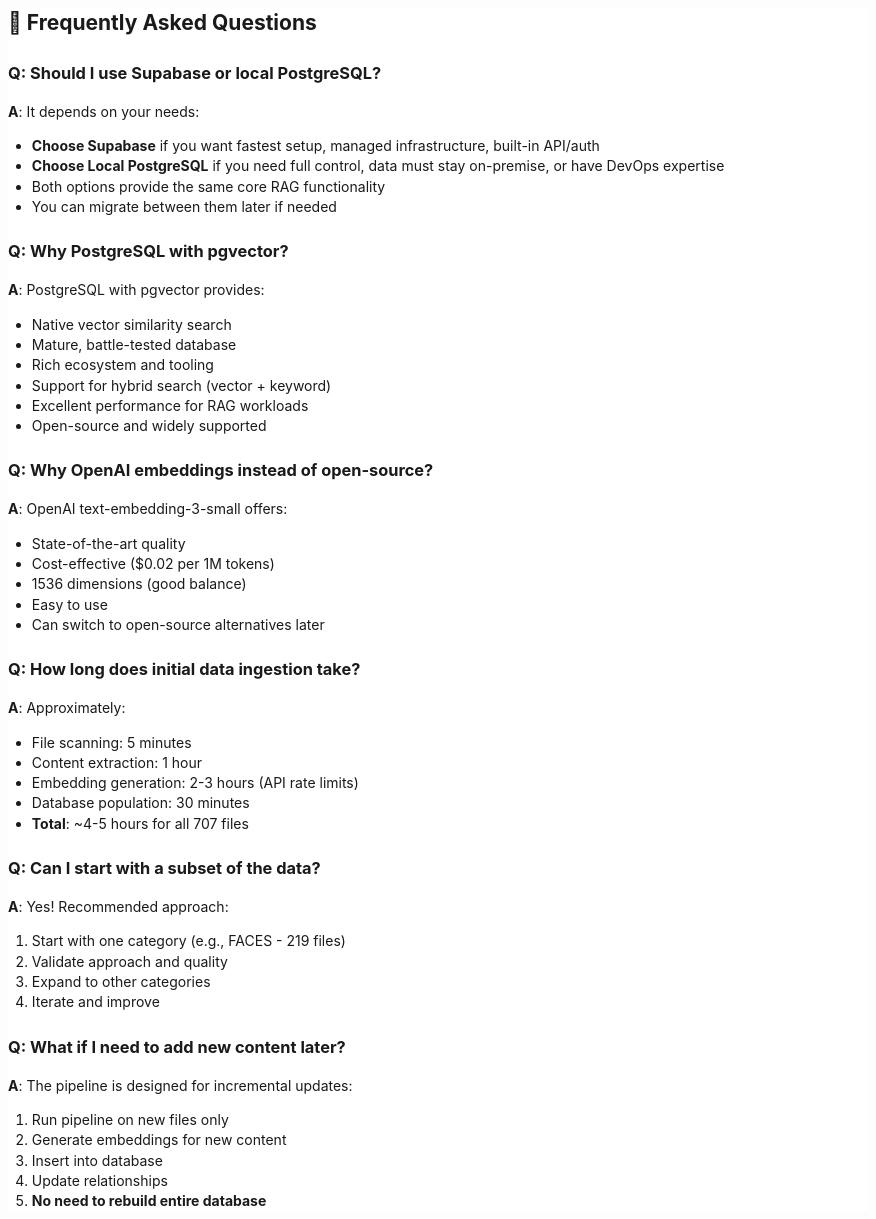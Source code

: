 
## 🤔 Frequently Asked Questions

### Q: Should I use Supabase or local PostgreSQL?
**A**: It depends on your needs:
- **Choose Supabase** if you want fastest setup, managed infrastructure, built-in API/auth
- **Choose Local PostgreSQL** if you need full control, data must stay on-premise, or have DevOps expertise
- Both options provide the same core RAG functionality
- You can migrate between them later if needed

### Q: Why PostgreSQL with pgvector?
**A**: PostgreSQL with pgvector provides:
- Native vector similarity search
- Mature, battle-tested database
- Rich ecosystem and tooling
- Support for hybrid search (vector + keyword)
- Excellent performance for RAG workloads
- Open-source and widely supported

### Q: Why OpenAI embeddings instead of open-source?
**A**: OpenAI text-embedding-3-small offers:
- State-of-the-art quality
- Cost-effective ($0.02 per 1M tokens)
- 1536 dimensions (good balance)
- Easy to use
- Can switch to open-source alternatives later

### Q: How long does initial data ingestion take?
**A**: Approximately:
- File scanning: 5 minutes
- Content extraction: 1 hour
- Embedding generation: 2-3 hours (API rate limits)
- Database population: 30 minutes
- **Total**: ~4-5 hours for all 707 files

### Q: Can I start with a subset of the data?
**A**: Yes! Recommended approach:
1. Start with one category (e.g., FACES - 219 files)
2. Validate approach and quality
3. Expand to other categories
4. Iterate and improve

### Q: What if I need to add new content later?
**A**: The pipeline is designed for incremental updates:
1. Run pipeline on new files only
2. Generate embeddings for new content
3. Insert into database
4. Update relationships
5. **No need to rebuild entire database**
